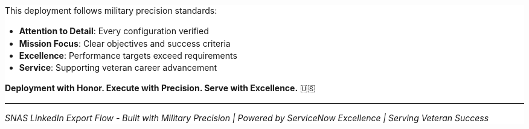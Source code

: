 This deployment follows military precision standards:

- **Attention to Detail**: Every configuration verified
- **Mission Focus**: Clear objectives and success criteria
- **Excellence**: Performance targets exceed requirements  
- **Service**: Supporting veteran career advancement

**Deployment with Honor. Execute with Precision. Serve with Excellence.** 🇺🇸

---

*SNAS LinkedIn Export Flow - Built with Military Precision | Powered by ServiceNow Excellence | Serving Veteran Success*